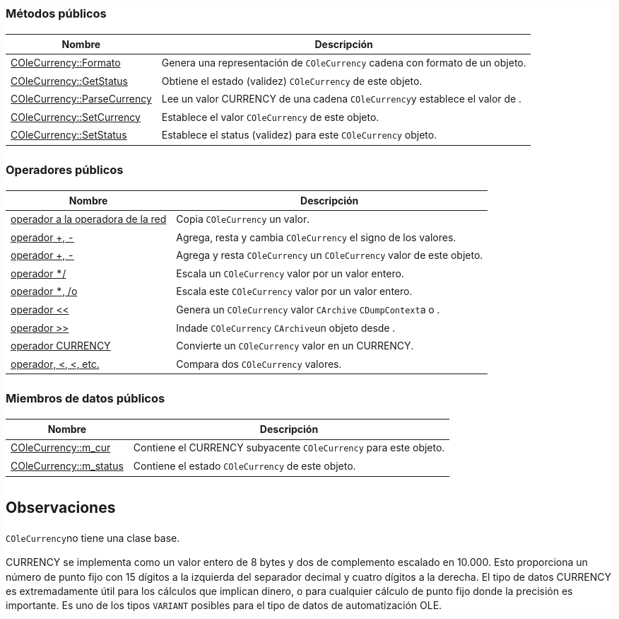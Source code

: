 ### <a name="public-methods"></a>Métodos públicos

|Nombre|Descripción|
|----------|-----------------|
|[COleCurrency::Formato](#format)|Genera una representación de `COleCurrency` cadena con formato de un objeto.|
|[COleCurrency::GetStatus](#getstatus)|Obtiene el estado (validez) `COleCurrency` de este objeto.|
|[COleCurrency::ParseCurrency](#parsecurrency)|Lee un valor CURRENCY de una cadena `COleCurrency`y establece el valor de .|
|[COleCurrency::SetCurrency](#setcurrency)|Establece el valor `COleCurrency` de este objeto.|
|[COleCurrency::SetStatus](#setstatus)|Establece el status (validez) para este `COleCurrency` objeto.|

### <a name="public-operators"></a>Operadores públicos

|Nombre|Descripción|
|----------|-----------------|
|[operador a la operadora de la red](#operator_eq)|Copia `COleCurrency` un valor.|
|[operador +, -](#operator_plus_minus)|Agrega, resta y cambia `COleCurrency` el signo de los valores.|
|[operador +, -](#operator_plus_minus_eq)|Agrega y resta `COleCurrency` un `COleCurrency` valor de este objeto.|
|[operador */](#operator_star)|Escala un `COleCurrency` valor por un valor entero.|
|[operador *, /o](#operator_star_div_eq)|Escala este `COleCurrency` valor por un valor entero.|
|[operador <<](#operator_stream)|Genera un `COleCurrency` valor `CArchive` `CDumpContext`a o .|
|[operador >>](#operator_stream)|Indade `COleCurrency` `CArchive`un objeto desde .|
|[operador CURRENCY](#operator_currency)|Convierte un `COleCurrency` valor en un CURRENCY.|
|[operador, <, <, etc.](#colecurrency_relational_operators)|Compara dos `COleCurrency` valores.|

### <a name="public-data-members"></a>Miembros de datos públicos

|Nombre|Descripción|
|----------|-----------------|
|[COleCurrency::m_cur](#m_cur)|Contiene el CURRENCY subyacente `COleCurrency` para este objeto.|
|[COleCurrency::m_status](#m_status)|Contiene el estado `COleCurrency` de este objeto.|

## <a name="remarks"></a>Observaciones

`COleCurrency`no tiene una clase base.

CURRENCY se implementa como un valor entero de 8 bytes y dos de complemento escalado en 10.000. Esto proporciona un número de punto fijo con 15 dígitos a la izquierda del separador decimal y cuatro dígitos a la derecha. El tipo de datos CURRENCY es extremadamente útil para los cálculos que implican dinero, o para cualquier cálculo de punto fijo donde la precisión es importante. Es uno de los tipos `VARIANT` posibles para el tipo de datos de automatización OLE.
